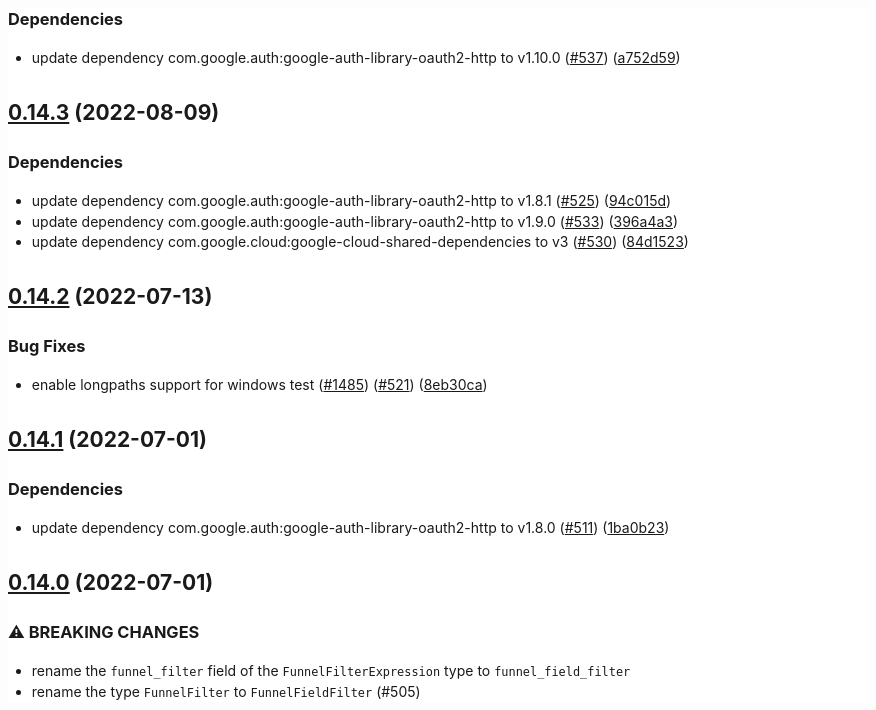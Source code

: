 
### Dependencies

* update dependency com.google.auth:google-auth-library-oauth2-http to v1.10.0 ([#537](https://github.com/googleapis/java-analytics-data/issues/537)) ([a752d59](https://github.com/googleapis/java-analytics-data/commit/a752d59cb4fef08bd45d7b5d46009e7a38fed710))

## [0.14.3](https://github.com/googleapis/java-analytics-data/compare/v0.14.2...v0.14.3) (2022-08-09)


### Dependencies

* update dependency com.google.auth:google-auth-library-oauth2-http to v1.8.1 ([#525](https://github.com/googleapis/java-analytics-data/issues/525)) ([94c015d](https://github.com/googleapis/java-analytics-data/commit/94c015dc36960093476eed77e53dc1fea0c0f693))
* update dependency com.google.auth:google-auth-library-oauth2-http to v1.9.0 ([#533](https://github.com/googleapis/java-analytics-data/issues/533)) ([396a4a3](https://github.com/googleapis/java-analytics-data/commit/396a4a3cd60f06a381e362cb467b61cb03ef3be0))
* update dependency com.google.cloud:google-cloud-shared-dependencies to v3 ([#530](https://github.com/googleapis/java-analytics-data/issues/530)) ([84d1523](https://github.com/googleapis/java-analytics-data/commit/84d1523bfbc315307aeb2b886d88ad863c770368))

## [0.14.2](https://github.com/googleapis/java-analytics-data/compare/v0.14.1...v0.14.2) (2022-07-13)


### Bug Fixes

* enable longpaths support for windows test ([#1485](https://github.com/googleapis/java-analytics-data/issues/1485)) ([#521](https://github.com/googleapis/java-analytics-data/issues/521)) ([8eb30ca](https://github.com/googleapis/java-analytics-data/commit/8eb30ca273b009e05e64b05f83a736a2113b8151))

## [0.14.1](https://github.com/googleapis/java-analytics-data/compare/v0.14.0...v0.14.1) (2022-07-01)


### Dependencies

* update dependency com.google.auth:google-auth-library-oauth2-http to v1.8.0 ([#511](https://github.com/googleapis/java-analytics-data/issues/511)) ([1ba0b23](https://github.com/googleapis/java-analytics-data/commit/1ba0b233425dbbc69e102ed6d25eb0aafab9041c))

## [0.14.0](https://github.com/googleapis/java-analytics-data/compare/v0.13.0...v0.14.0) (2022-07-01)


### ⚠ BREAKING CHANGES

* rename the `funnel_filter` field of the `FunnelFilterExpression` type to `funnel_field_filter`
* rename the type `FunnelFilter` to `FunnelFieldFilter` (#505)

